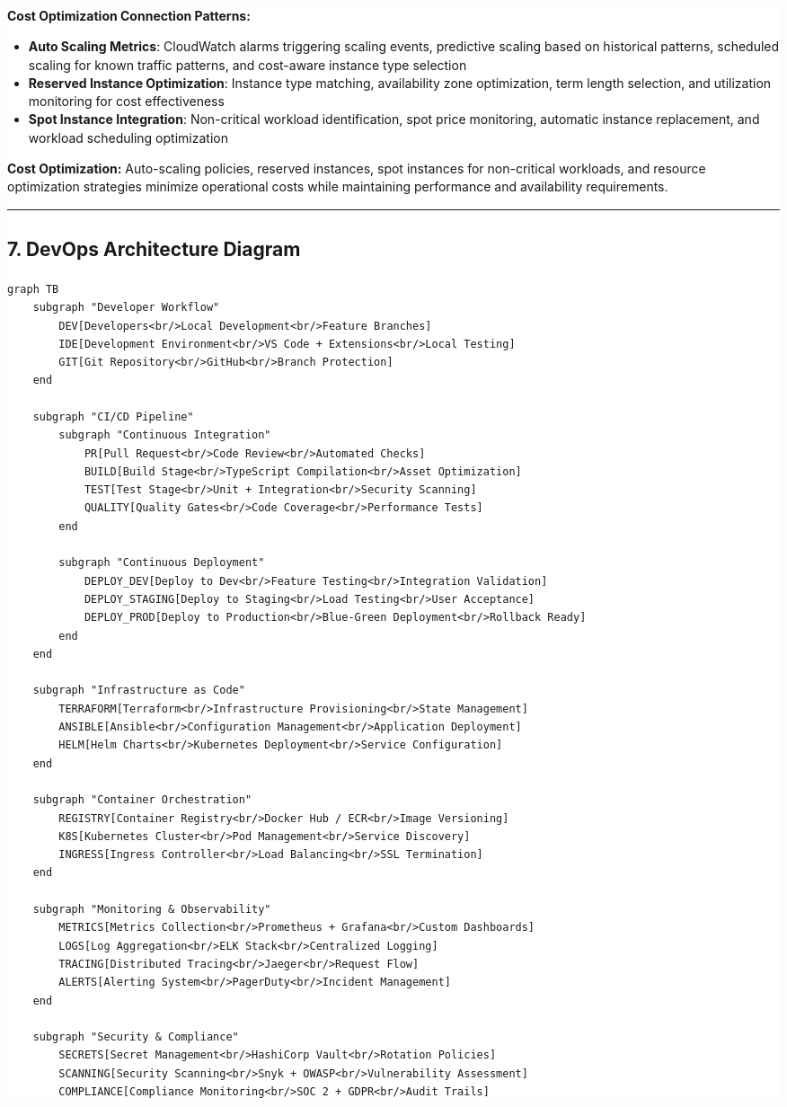 **Cost Optimization Connection Patterns:**
- **Auto Scaling Metrics**: CloudWatch alarms triggering scaling events, predictive scaling based on historical patterns, scheduled scaling for known traffic patterns, and cost-aware instance type selection
- **Reserved Instance Optimization**: Instance type matching, availability zone optimization, term length selection, and utilization monitoring for cost effectiveness
- **Spot Instance Integration**: Non-critical workload identification, spot price monitoring, automatic instance replacement, and workload scheduling optimization

**Cost Optimization:**
Auto-scaling policies, reserved instances, spot instances for non-critical workloads, and resource optimization strategies minimize operational costs while maintaining performance and availability requirements.

---

## 7. DevOps Architecture Diagram

```mermaid
graph TB
    subgraph "Developer Workflow"
        DEV[Developers<br/>Local Development<br/>Feature Branches]
        IDE[Development Environment<br/>VS Code + Extensions<br/>Local Testing]
        GIT[Git Repository<br/>GitHub<br/>Branch Protection]
    end
    
    subgraph "CI/CD Pipeline"
        subgraph "Continuous Integration"
            PR[Pull Request<br/>Code Review<br/>Automated Checks]
            BUILD[Build Stage<br/>TypeScript Compilation<br/>Asset Optimization]
            TEST[Test Stage<br/>Unit + Integration<br/>Security Scanning]
            QUALITY[Quality Gates<br/>Code Coverage<br/>Performance Tests]
        end
        
        subgraph "Continuous Deployment"
            DEPLOY_DEV[Deploy to Dev<br/>Feature Testing<br/>Integration Validation]
            DEPLOY_STAGING[Deploy to Staging<br/>Load Testing<br/>User Acceptance]
            DEPLOY_PROD[Deploy to Production<br/>Blue-Green Deployment<br/>Rollback Ready]
        end
    end
    
    subgraph "Infrastructure as Code"
        TERRAFORM[Terraform<br/>Infrastructure Provisioning<br/>State Management]
        ANSIBLE[Ansible<br/>Configuration Management<br/>Application Deployment]
        HELM[Helm Charts<br/>Kubernetes Deployment<br/>Service Configuration]
    end
    
    subgraph "Container Orchestration"
        REGISTRY[Container Registry<br/>Docker Hub / ECR<br/>Image Versioning]
        K8S[Kubernetes Cluster<br/>Pod Management<br/>Service Discovery]
        INGRESS[Ingress Controller<br/>Load Balancing<br/>SSL Termination]
    end
    
    subgraph "Monitoring & Observability"
        METRICS[Metrics Collection<br/>Prometheus + Grafana<br/>Custom Dashboards]
        LOGS[Log Aggregation<br/>ELK Stack<br/>Centralized Logging]
        TRACING[Distributed Tracing<br/>Jaeger<br/>Request Flow]
        ALERTS[Alerting System<br/>PagerDuty<br/>Incident Management]
    end
    
    subgraph "Security & Compliance"
        SECRETS[Secret Management<br/>HashiCorp Vault<br/>Rotation Policies]
        SCANNING[Security Scanning<br/>Snyk + OWASP<br/>Vulnerability Assessment]
        COMPLIANCE[Compliance Monitoring<br/>SOC 2 + GDPR<br/>Audit Trails]
```